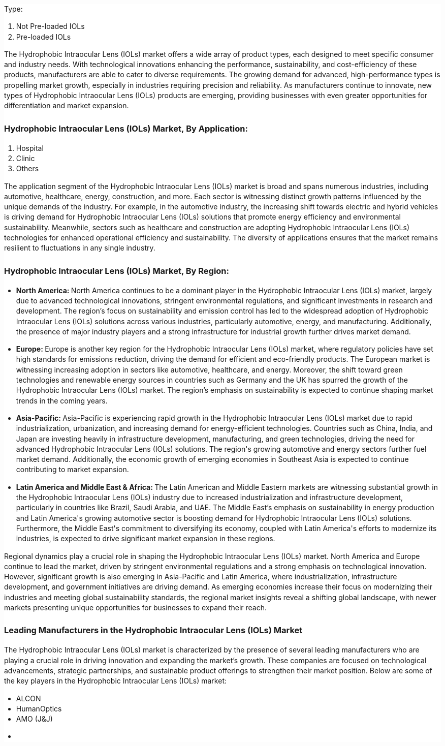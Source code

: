 Type:<br /></strong></h3><ol><li>Not Pre-loaded IOLs<li> Pre-loaded IOLs</li></ol><p>The Hydrophobic Intraocular Lens (IOLs) market offers a wide array of product types, each designed to meet specific consumer and industry needs. With technological innovations enhancing the performance, sustainability, and cost-efficiency of these products, manufacturers are able to cater to diverse requirements. The growing demand for advanced, high-performance types is propelling market growth, especially in industries requiring precision and reliability. As manufacturers continue to innovate, new types of Hydrophobic Intraocular Lens (IOLs) products are emerging, providing businesses with even greater opportunities for differentiation and market expansion.</p><h3>Hydrophobic Intraocular Lens (IOLs) Market,&nbsp;By Application:</h3><ol><li>Hospital<li> Clinic<li> Others</li></ol><p>The application segment of the Hydrophobic Intraocular Lens (IOLs) market is broad and spans numerous industries, including automotive, healthcare, energy, construction, and more. Each sector is witnessing distinct growth patterns influenced by the unique demands of the industry. For example, in the automotive industry, the increasing shift towards electric and hybrid vehicles is driving demand for Hydrophobic Intraocular Lens (IOLs) solutions that promote energy efficiency and environmental sustainability. Meanwhile, sectors such as healthcare and construction are adopting Hydrophobic Intraocular Lens (IOLs) technologies for enhanced operational efficiency and sustainability. The diversity of applications ensures that the market remains resilient to fluctuations in any single industry.</p><h3>Hydrophobic Intraocular Lens (IOLs) Market, By Region:</h3><ul><li><p><strong>North America:&nbsp;</strong>North America continues to be a dominant player in the Hydrophobic Intraocular Lens (IOLs) market, largely due to advanced technological innovations, stringent environmental regulations, and significant investments in research and development. The region&rsquo;s focus on sustainability and emission control has led to the widespread adoption of Hydrophobic Intraocular Lens (IOLs) solutions across various industries, particularly automotive, energy, and manufacturing. Additionally, the presence of major industry players and a strong infrastructure for industrial growth further drives market demand.</p></li><li><p><strong><strong>Europe:&nbsp;</strong></strong>Europe is another key region for the Hydrophobic Intraocular Lens (IOLs) market, where regulatory policies have set high standards for emissions reduction, driving the demand for efficient and eco-friendly products. The European market is witnessing increasing adoption in sectors like automotive, healthcare, and energy. Moreover, the shift toward green technologies and renewable energy sources in countries such as Germany and the UK has spurred the growth of the Hydrophobic Intraocular Lens (IOLs) market. The region&rsquo;s emphasis on sustainability is expected to continue shaping market trends in the coming years.</p></li><li><p><strong><strong>Asia-Pacific:&nbsp;</strong></strong>Asia-Pacific is experiencing rapid growth in the Hydrophobic Intraocular Lens (IOLs) market due to rapid industrialization, urbanization, and increasing demand for energy-efficient technologies. Countries such as China, India, and Japan are investing heavily in infrastructure development, manufacturing, and green technologies, driving the need for advanced Hydrophobic Intraocular Lens (IOLs) solutions. The region's growing automotive and energy sectors further fuel market demand. Additionally, the economic growth of emerging economies in Southeast Asia is expected to continue contributing to market expansion.</p></li><li><p><strong><strong>Latin America and Middle East &amp; Africa:&nbsp;</strong></strong>The Latin American and Middle Eastern markets are witnessing substantial growth in the Hydrophobic Intraocular Lens (IOLs) industry due to increased industrialization and infrastructure development, particularly in countries like Brazil, Saudi Arabia, and UAE. The Middle East&rsquo;s emphasis on sustainability in energy production and Latin America's growing automotive sector is boosting demand for Hydrophobic Intraocular Lens (IOLs) solutions. Furthermore, the Middle East's commitment to diversifying its economy, coupled with Latin America's efforts to modernize its industries, is expected to drive significant market expansion in these regions.</p></li></ul><p>Regional dynamics play a crucial role in shaping the Hydrophobic Intraocular Lens (IOLs) market. North America and Europe continue to lead the market, driven by stringent environmental regulations and a strong emphasis on technological innovation. However, significant growth is also emerging in Asia-Pacific and Latin America, where industrialization, infrastructure development, and government initiatives are driving demand. As emerging economies increase their focus on modernizing their industries and meeting global sustainability standards, the regional market insights reveal a shifting global landscape, with newer markets presenting unique opportunities for businesses to expand their reach.</p><h3><strong>Leading Manufacturers in the Hydrophobic Intraocular Lens (IOLs) Market</strong></h3><p>The Hydrophobic Intraocular Lens (IOLs) market is characterized by the presence of several leading manufacturers who are playing a crucial role in driving innovation and expanding the market&rsquo;s growth. These companies are focused on technological advancements, strategic partnerships, and sustainable product offerings to strengthen their market position. Below are some of the key players in the Hydrophobic Intraocular Lens (IOLs) market:</p></div><div class="article-main__content" data-test-id="publishing-text-block"><ul><li><span class="">ALCON<li> HumanOptics<li> AMO (J&J)<li>